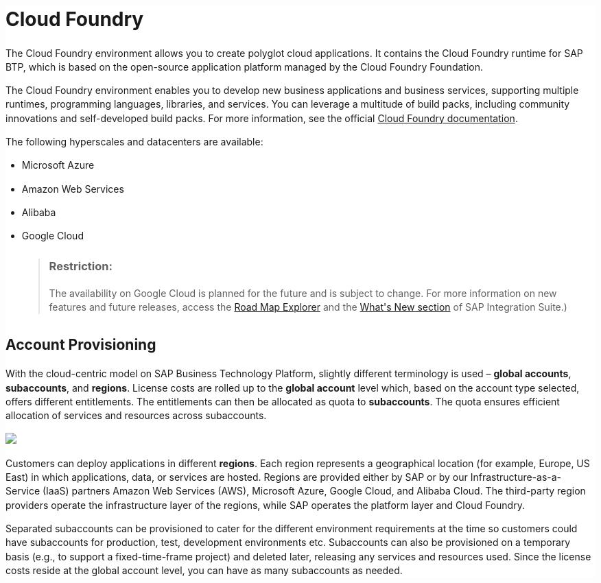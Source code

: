 

# Cloud Foundry

The Cloud Foundry environment allows you to create polyglot cloud applications. It contains the Cloud Foundry runtime for SAP BTP, which is based on the open-source application platform managed by the Cloud Foundry Foundation.

The Cloud Foundry environment enables you to develop new business applications and business services, supporting multiple runtimes, programming languages, libraries, and services. You can leverage a multitude of build packs, including community innovations and self-developed build packs. For more information, see the official [Cloud Foundry documentation](https://docs.cloudfoundry.org/).

The following hyperscales and datacenters are available:

-   Microsoft Azure

-   Amazon Web Services

-   Alibaba

-   Google Cloud

    > ### Restriction:  
    > The availability on Google Cloud is planned for the future and is subject to change. For more information on new features and future releases, access the [Road Map Explorer](http://help.sap.com/disclaimer?site=https://roadmaps.sap.com/board?CB=901B0ED1A0641ED8B4D1230C6387E0DB&range=CURRENT-LAST) and the [What's New section](https://help.sap.com/doc/7ac9748e20cf453a94efda779542d34e/sap.cp.integration.suite/en-US/c10c21cd7c684f0885fa8b5db2982284.html) of SAP Integration Suite.\)




<a name="loioc0b207c20caf4675968e415b23ba1627__section_kp3_fww_qqb"/>

## Account Provisioning

With the cloud-centric model on SAP Business Technology Platform, slightly different terminology is used – **global accounts**, **subaccounts**, and **regions**. License costs are rolled up to the **global account** level which, based on the account type selected, offers different entitlements. The entitlements can then be allocated as quota to **subaccounts**. The quota ensures efficient allocation of services and resources across subaccounts.

![](images/Landscape_AccountProvisioning_697ee3f.png)

Customers can deploy applications in different **regions**. Each region represents a geographical location \(for example, Europe, US East\) in which applications, data, or services are hosted. Regions are provided either by SAP or by our Infrastructure-as-a-Service \(IaaS\) partners Amazon Web Services \(AWS\), Microsoft Azure, Google Cloud, and Alibaba Cloud. The third-party region providers operate the infrastructure layer of the regions, while SAP operates the platform layer and Cloud Foundry.

Separated subaccounts can be provisioned to cater for the different environment requirements at the time so customers could have subaccounts for production, test, development environments etc. Subaccounts can also be provisioned on a temporary basis \(e.g., to support a fixed-time-frame project\) and deleted later, releasing any services and resources used. Since the license costs reside at the global account level, you can have as many subaccounts as needed.
